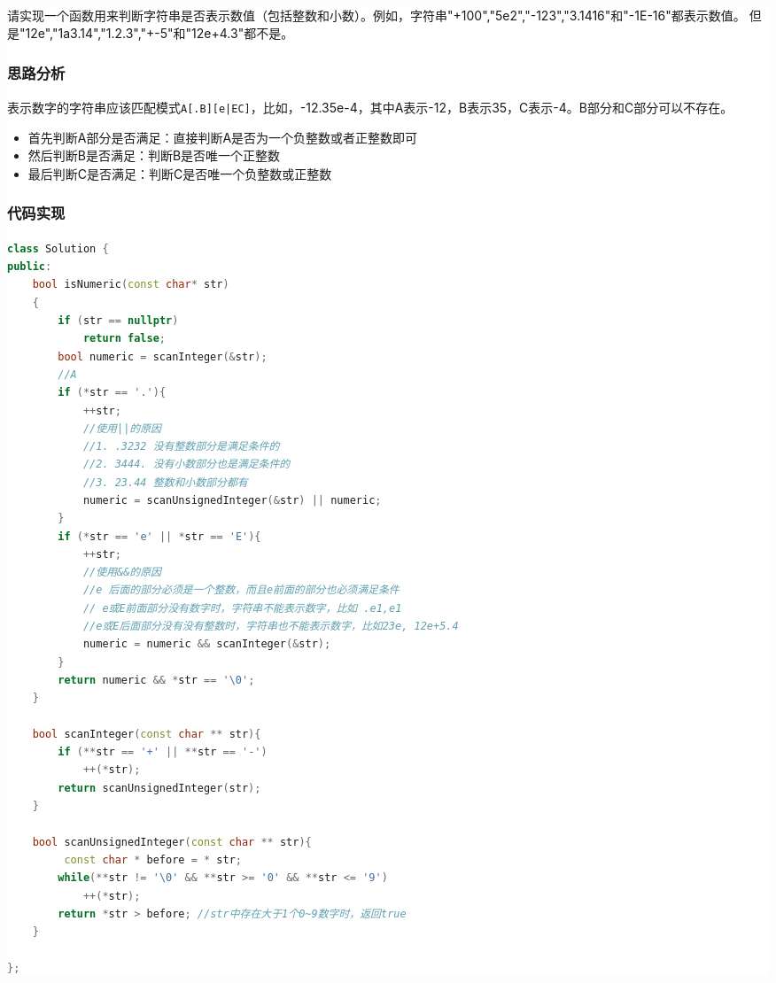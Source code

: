 请实现一个函数用来判断字符串是否表示数值（包括整数和小数）。例如，字符串"+100","5e2","-123","3.1416"和"-1E-16"都表示数值。 但是"12e","1a3.14","1.2.3","+-5"和"12e+4.3"都不是。

### 思路分析

表示数字的字符串应该匹配模式`A[.B][e|EC]`，比如，-12.35e-4，其中A表示-12，B表示35，C表示-4。B部分和C部分可以不存在。

- 首先判断A部分是否满足：直接判断A是否为一个负整数或者正整数即可
- 然后判断B是否满足：判断B是否唯一个正整数
- 最后判断C是否满足：判断C是否唯一个负整数或正整数



### 代码实现

```c++
class Solution {
public:
    bool isNumeric(const char* str)
    {
        if (str == nullptr)
            return false;
        bool numeric = scanInteger(&str);
        //A
        if (*str == '.'){
            ++str;
            //使用||的原因
            //1. .3232 没有整数部分是满足条件的
            //2. 3444. 没有小数部分也是满足条件的
            //3. 23.44 整数和小数部分都有
            numeric = scanUnsignedInteger(&str) || numeric;
        }
        if (*str == 'e' || *str == 'E'){
            ++str;
            //使用&&的原因
            //e 后面的部分必须是一个整数，而且e前面的部分也必须满足条件
            // e或E前面部分没有数字时，字符串不能表示数字，比如 .e1,e1
            //e或E后面部分没有没有整数时，字符串也不能表示数字，比如23e, 12e+5.4
            numeric = numeric && scanInteger(&str);
        }
        return numeric && *str == '\0';
    }
    
    bool scanInteger(const char ** str){
        if (**str == '+' || **str == '-')
            ++(*str);
        return scanUnsignedInteger(str);
    }
    
    bool scanUnsignedInteger(const char ** str){
         const char * before = * str;
        while(**str != '\0' && **str >= '0' && **str <= '9')
            ++(*str);
        return *str > before; //str中存在大于1个0~9数字时，返回true
    }

};
```
